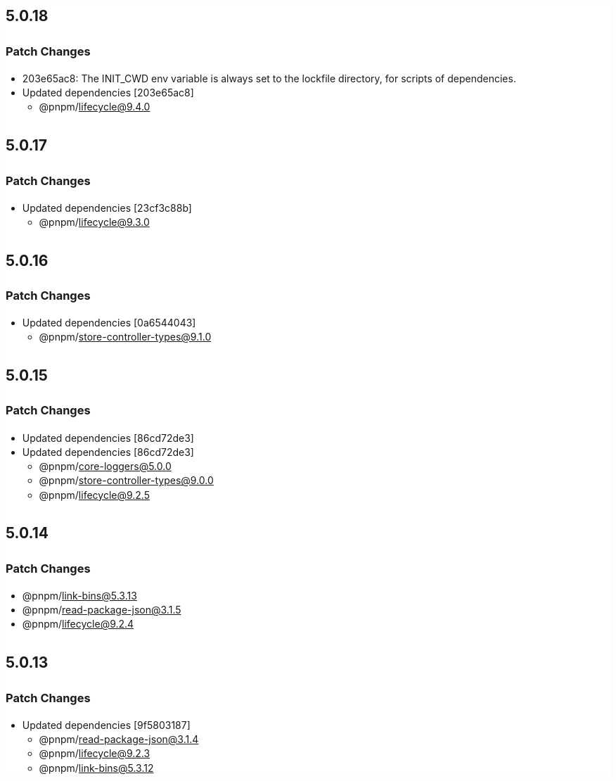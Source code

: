 ## 5.0.18

### Patch Changes

- 203e65ac8: The INIT_CWD env variable is always set to the lockfile directory, for scripts of dependencies.
- Updated dependencies [203e65ac8]
  - @pnpm/lifecycle@9.4.0

## 5.0.17

### Patch Changes

- Updated dependencies [23cf3c88b]
  - @pnpm/lifecycle@9.3.0

## 5.0.16

### Patch Changes

- Updated dependencies [0a6544043]
  - @pnpm/store-controller-types@9.1.0

## 5.0.15

### Patch Changes

- Updated dependencies [86cd72de3]
- Updated dependencies [86cd72de3]
  - @pnpm/core-loggers@5.0.0
  - @pnpm/store-controller-types@9.0.0
  - @pnpm/lifecycle@9.2.5

## 5.0.14

### Patch Changes

- @pnpm/link-bins@5.3.13
- @pnpm/read-package-json@3.1.5
- @pnpm/lifecycle@9.2.4

## 5.0.13

### Patch Changes

- Updated dependencies [9f5803187]
  - @pnpm/read-package-json@3.1.4
  - @pnpm/lifecycle@9.2.3
  - @pnpm/link-bins@5.3.12
